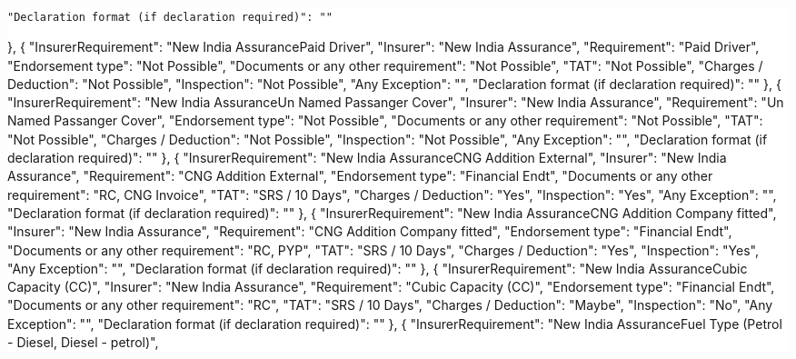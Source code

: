     "Declaration format (if declaration required)": ""
  },
  {
    "InsurerRequirement": "New India AssurancePaid Driver",
    "Insurer": "New India Assurance",
    "Requirement": "Paid Driver",
    "Endorsement type": "Not Possible",
    "Documents or any other requirement": "Not Possible",
    "TAT": "Not Possible",
    "Charges / Deduction": "Not Possible",
    "Inspection": "Not Possible",
    "Any Exception": "",
    "Declaration format (if declaration required)": ""
  },
  {
    "InsurerRequirement": "New India AssuranceUn Named Passanger Cover",
    "Insurer": "New India Assurance",
    "Requirement": "Un Named Passanger Cover",
    "Endorsement type": "Not Possible",
    "Documents or any other requirement": "Not Possible",
    "TAT": "Not Possible",
    "Charges / Deduction": "Not Possible",
    "Inspection": "Not Possible",
    "Any Exception": "",
    "Declaration format (if declaration required)": ""
  },
  {
    "InsurerRequirement": "New India AssuranceCNG Addition External",
    "Insurer": "New India Assurance",
    "Requirement": "CNG Addition External",
    "Endorsement type": "Financial Endt",
    "Documents or any other requirement": "RC, CNG Invoice",
    "TAT": "SRS / 10 Days",
    "Charges / Deduction": "Yes",
    "Inspection": "Yes",
    "Any Exception": "",
    "Declaration format (if declaration required)": ""
  },
  {
    "InsurerRequirement": "New India AssuranceCNG Addition Company fitted",
    "Insurer": "New India Assurance",
    "Requirement": "CNG Addition Company fitted",
    "Endorsement type": "Financial Endt",
    "Documents or any other requirement": "RC, PYP",
    "TAT": "SRS / 10 Days",
    "Charges / Deduction": "Yes",
    "Inspection": "Yes",
    "Any Exception": "",
    "Declaration format (if declaration required)": ""
  },
  {
    "InsurerRequirement": "New India AssuranceCubic Capacity (CC)",
    "Insurer": "New India Assurance",
    "Requirement": "Cubic Capacity (CC)",
    "Endorsement type": "Financial Endt",
    "Documents or any other requirement": "RC",
    "TAT": "SRS / 10 Days",
    "Charges / Deduction": "Maybe",
    "Inspection": "No",
    "Any Exception": "",
    "Declaration format (if declaration required)": ""
  },
  {
    "InsurerRequirement": "New India AssuranceFuel Type (Petrol - Diesel, Diesel - petrol)",